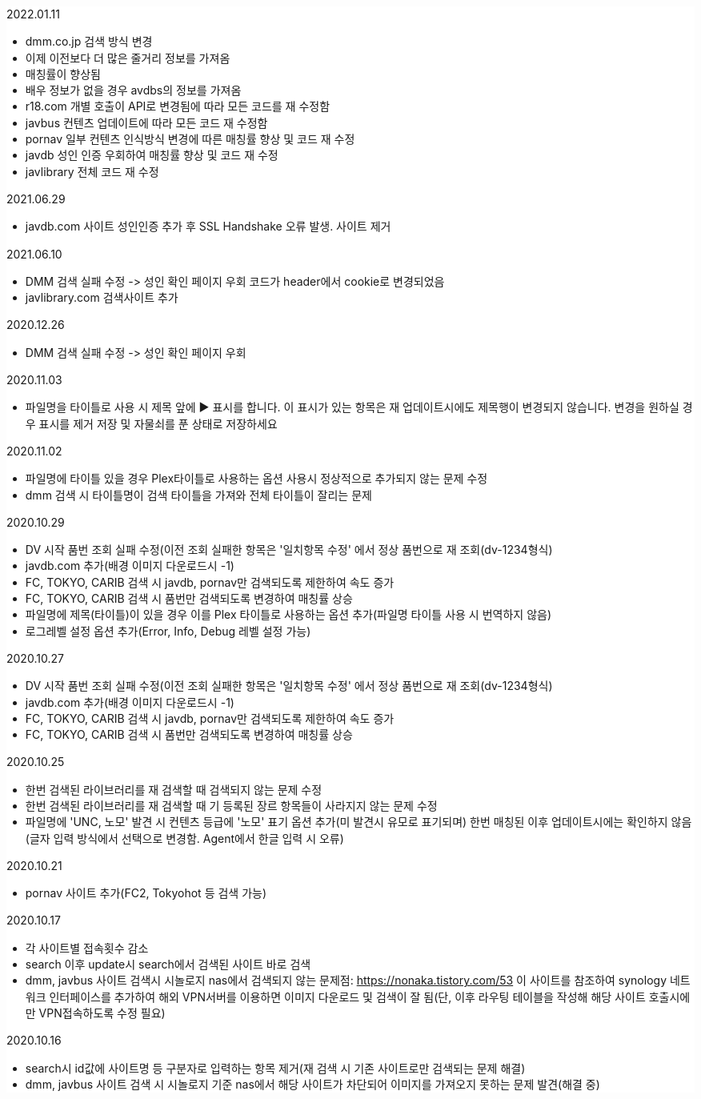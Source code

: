 2022.01.11
 - dmm.co.jp 검색 방식 변경
 - 이제 이전보다 더 많은 줄거리 정보를 가져옴
 - 매칭률이 향상됨
 - 배우 정보가 없을 경우 avdbs의 정보를 가져옴
 - r18.com 개별 호출이 API로 변경됨에 따라 모든 코드를 재 수정함
 - javbus 컨텐츠 업데이트에 따라 모든 코드 재 수정함
 - pornav 일부 컨텐츠 인식방식 변경에 따른 매칭률 향상 및 코드 재 수정
 - javdb 성인 인증 우회하여 매칭률 향상 및 코드 재 수정
 - javlibrary 전체 코드 재 수정

2021.06.29
- javdb.com 사이트 성인인증 추가 후 SSL Handshake 오류 발생. 사이트 제거

2021.06.10
- DMM 검색 실패 수정 -> 성인 확인 페이지 우회 코드가 header에서 cookie로 변경되었음
- javlibrary.com 검색사이트 추가

2020.12.26
- DMM 검색 실패 수정 -> 성인 확인 페이지 우회

2020.11.03
- 파일명을 타이틀로 사용 시 제목 앞에 ▶ 표시를 합니다. 이 표시가 있는 항목은 재 업데이트시에도 제목행이 변경되지 않습니다. 변경을 원하실 경우 표시를 제거 저장 및 자물쇠를 푼 상태로 저장하세요

2020.11.02
 - 파일명에 타이틀 있을 경우 Plex타이틀로 사용하는 옵션 사용시 정상적으로 추가되지 않는 문제 수정
 - dmm 검색 시 타이틀명이 검색 타이틀을 가져와 전체 타이틀이 잘리는 문제 

2020.10.29
 - DV 시작 품번 조회 실패 수정(이전 조회 실패한 항목은 '일치항목 수정' 에서 정상 품번으로 재 조회(dv-1234형식)
 - javdb.com 추가(배경 이미지 다운로드시 -1)
 - FC, TOKYO, CARIB 검색 시 javdb, pornav만 검색되도록 제한하여 속도 증가
 - FC, TOKYO, CARIB 검색 시 품번만 검색되도록 변경하여 매칭률 상승
 - 파일명에 제목(타이틀)이 있을 경우 이를 Plex 타이틀로 사용하는 옵션 추가(파일명 타이틀 사용 시 번역하지 않음)
 - 로그레벨 설정 옵션 추가(Error, Info, Debug 레벨 설정 가능)

2020.10.27
 - DV 시작 품번 조회 실패 수정(이전 조회 실패한 항목은 '일치항목 수정' 에서 정상 품번으로 재 조회(dv-1234형식)
 - javdb.com 추가(배경 이미지 다운로드시 -1)
 - FC, TOKYO, CARIB 검색 시 javdb, pornav만 검색되도록 제한하여 속도 증가
 - FC, TOKYO, CARIB 검색 시 품번만 검색되도록 변경하여 매칭률 상승

2020.10.25
 - 한번 검색된 라이브러리를 재 검색할 때 검색되지 않는 문제 수정
 - 한번 검색된 라이브러리를 재 검색할 때 기 등록된 장르 항목들이 사라지지 않는 문제 수정
 - 파일명에 'UNC, 노모' 발견 시 컨텐츠 등급에 '노모' 표기 옵션 추가(미 발견시 유모로 표기되며) 한번 매칭된 이후 업데이트시에는 확인하지 않음(글자 입력 방식에서 선택으로 변경함. Agent에서 한글 입력 시 오류)

2020.10.21
 - pornav 사이트 추가(FC2, Tokyohot 등 검색 가능)

2020.10.17
 - 각 사이트별 접속횟수 감소
 - search 이후 update시 search에서 검색된 사이트 바로 검색
 - dmm, javbus 사이트 검색시 시놀로지 nas에서 검색되지 않는 문제점: 
   https://nonaka.tistory.com/53 이 사이트를 참조하여 synology 네트워크 인터페이스를 추가하여
   해외 VPN서버를 이용하면 이미지 다운로드 및 검색이 잘 됨(단, 이후 라우팅 테이블을 작성해 해당 사이트 호출시에만 VPN접속하도록 수정 필요)

2020.10.16
 - search시 id값에 사이트명 등 구분자로 입력하는 항목 제거(재 검색 시 기존 사이트로만 검색되는 문제 해결)
 - dmm, javbus 사이트 검색 시 시놀로지 기준 nas에서 해당 사이트가 차단되어 이미지를 가져오지 못하는 문제 발견(해결 중)
